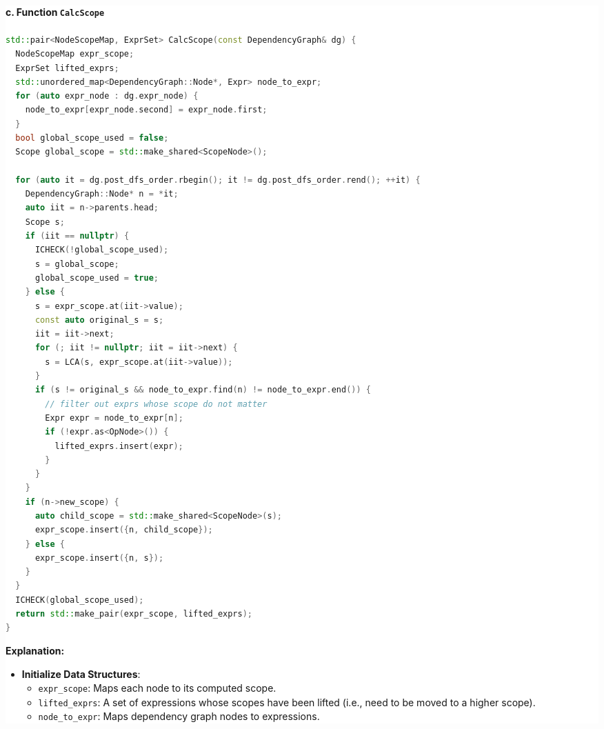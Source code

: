 #### **c. Function `CalcScope`**

```cpp
std::pair<NodeScopeMap, ExprSet> CalcScope(const DependencyGraph& dg) {
  NodeScopeMap expr_scope;
  ExprSet lifted_exprs;
  std::unordered_map<DependencyGraph::Node*, Expr> node_to_expr;
  for (auto expr_node : dg.expr_node) {
    node_to_expr[expr_node.second] = expr_node.first;
  }
  bool global_scope_used = false;
  Scope global_scope = std::make_shared<ScopeNode>();

  for (auto it = dg.post_dfs_order.rbegin(); it != dg.post_dfs_order.rend(); ++it) {
    DependencyGraph::Node* n = *it;
    auto iit = n->parents.head;
    Scope s;
    if (iit == nullptr) {
      ICHECK(!global_scope_used);
      s = global_scope;
      global_scope_used = true;
    } else {
      s = expr_scope.at(iit->value);
      const auto original_s = s;
      iit = iit->next;
      for (; iit != nullptr; iit = iit->next) {
        s = LCA(s, expr_scope.at(iit->value));
      }
      if (s != original_s && node_to_expr.find(n) != node_to_expr.end()) {
        // filter out exprs whose scope do not matter
        Expr expr = node_to_expr[n];
        if (!expr.as<OpNode>()) {
          lifted_exprs.insert(expr);
        }
      }
    }
    if (n->new_scope) {
      auto child_scope = std::make_shared<ScopeNode>(s);
      expr_scope.insert({n, child_scope});
    } else {
      expr_scope.insert({n, s});
    }
  }
  ICHECK(global_scope_used);
  return std::make_pair(expr_scope, lifted_exprs);
}
```

**Explanation:**

- **Initialize Data Structures**:
  - `expr_scope`: Maps each node to its computed scope.
  - `lifted_exprs`: A set of expressions whose scopes have been lifted (i.e., need to be moved to a higher scope).
  - `node_to_expr`: Maps dependency graph nodes to expressions.
